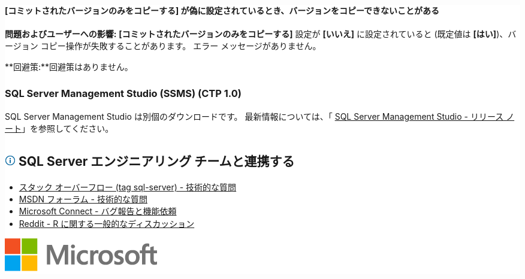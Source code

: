 #### <a name="copy-version-may-not-work-when-copy-only-committed-version-is-set-to-false"></a>**[コミットされたバージョンのみをコピーする]** が偽に設定されているとき、バージョンをコピーできないことがある
**問題およびユーザーへの影響:** **[コミットされたバージョンのみをコピーする]** 設定が **[いいえ]** に設定されていると (既定値は **[はい]**)、バージョン コピー操作が失敗することがあります。 エラー メッセージがありません。

**回避策:**回避策はありません。
 
### <a name="sql-server-management-studio-ssms-ctp-10"></a>SQL Server Management Studio (SSMS) (CTP 1.0)
SQL Server Management Studio は別個のダウンロードです。  最新情報については、「 [SQL Server Management Studio - リリース ノート](https://msdn.microsoft.com/library/mt238486.aspx)」を参照してください。

##  <a name="infotipsql-servermediainfo-tippng-engage-with-the-sql-server-engineering-team"></a>![info_tip](../sql-server/media/info-tip.png) SQL Server エンジニアリング チームと連携する 
- [スタック オーバーフロー (tag sql-server) - 技術的な質問](http://stackoverflow.com/questions/tagged/sql-server)
- [MSDN フォーラム - 技術的な質問](https://social.msdn.microsoft.com/Forums/en-US/home?category=sqlserver)
- [Microsoft Connect - バグ報告と機能依頼](https://connect.microsoft.com/SQLServer/Feedback)
- [Reddit - R に関する一般的なディスカッション](https://www.reddit.com/r/SQLServer/)


![MS_Logo_X-Small](../sql-server/media/ms-logo-x-small.png)


